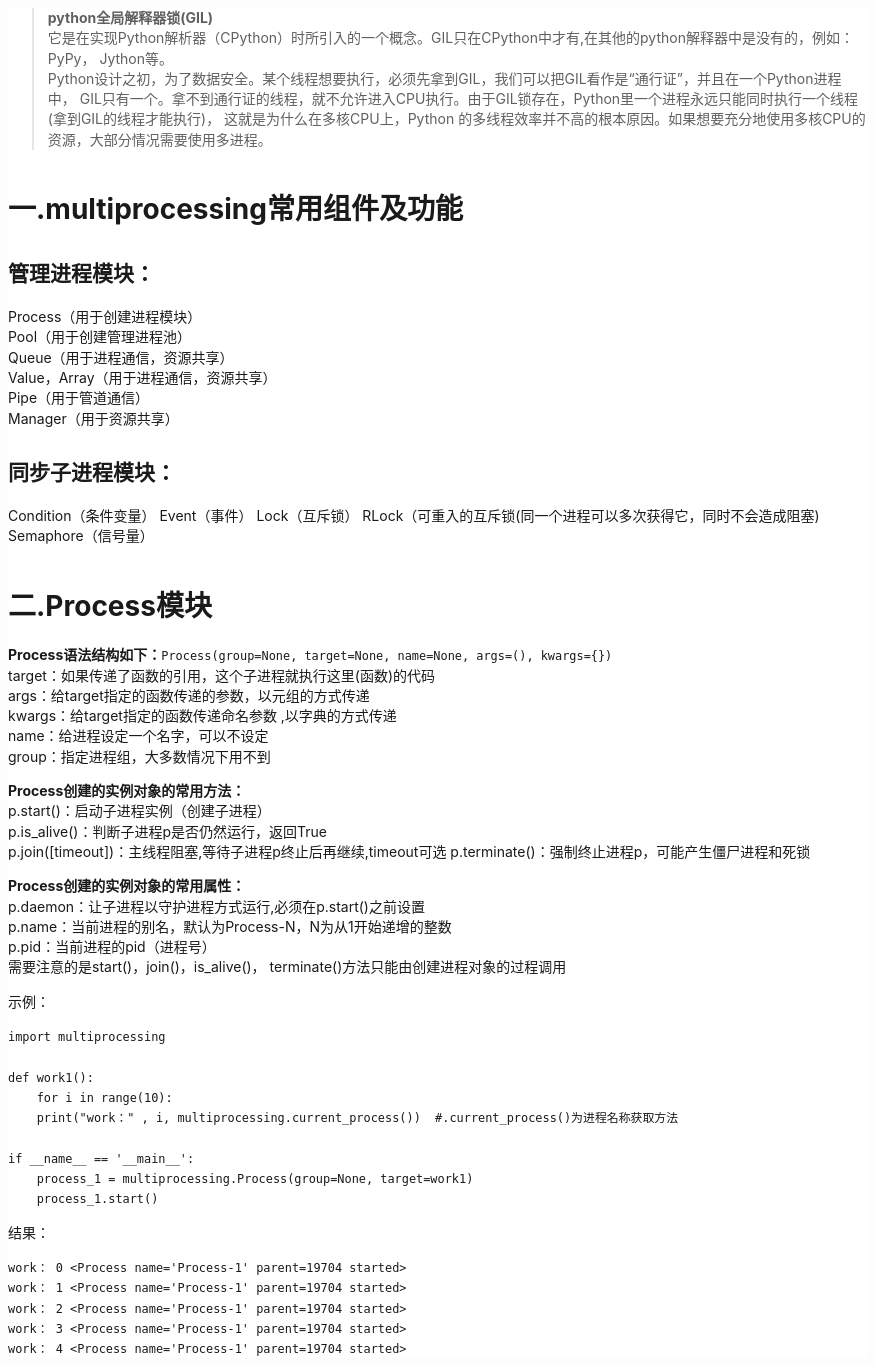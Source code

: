 > **python全局解释器锁(GIL)**   
> 它是在实现Python解析器（CPython）时所引入的一个概念。GIL只在CPython中才有,在其他的python解释器中是没有的，例如：PyPy， Jython等。   
> Python设计之初，为了数据安全。某个线程想要执行，必须先拿到GIL，我们可以把GIL看作是“通行证”，并且在一个Python进程中，
GIL只有一个。拿不到通行证的线程，就不允许进入CPU执行。由于GIL锁存在，Python里一个进程永远只能同时执行一个线程(拿到GIL的线程才能执行)，
这就是为什么在多核CPU上，Python 的多线程效率并不高的根本原因。如果想要充分地使用多核CPU的资源，大部分情况需要使用多进程。    
    
 
# 一.multiprocessing常用组件及功能
## 管理进程模块：
Process（用于创建进程模块）  
Pool（用于创建管理进程池）  
Queue（用于进程通信，资源共享）  
Value，Array（用于进程通信，资源共享）  
Pipe（用于管道通信）  
Manager（用于资源共享）  

## 同步子进程模块：
Condition（条件变量）
Event（事件）
Lock（互斥锁）
RLock（可重入的互斥锁(同一个进程可以多次获得它，同时不会造成阻塞)
Semaphore（信号量）

# 二.Process模块
**Process语法结构如下：**` Process(group=None, target=None, name=None, args=(), kwargs={}) `  
target：如果传递了函数的引用，这个子进程就执行这里(函数)的代码  
args：给target指定的函数传递的参数，以元组的方式传递  
kwargs：给target指定的函数传递命名参数  ,以字典的方式传递  
name：给进程设定一个名字，可以不设定     
group：指定进程组，大多数情况下用不到  

**Process创建的实例对象的常用方法：**  
p.start()：启动子进程实例（创建子进程）  
p.is_alive()：判断子进程p是否仍然运行，返回True   
p.join([timeout])：主线程阻塞,等待子进程p终止后再继续,timeout可选
p.terminate()：强制终止进程p，可能产生僵尸进程和死锁  

**Process创建的实例对象的常用属性：**  
p.daemon：让子进程以守护进程方式运行,必须在p.start()之前设置  
p.name：当前进程的别名，默认为Process-N，N为从1开始递增的整数    
p.pid：当前进程的pid（进程号）    
需要注意的是start()，join()，is_alive()， terminate()方法只能由创建进程对象的过程调用 

示例：
```
import multiprocessing

def work1():
    for i in range(10):
    print("work：" , i, multiprocessing.current_process())  #.current_process()为进程名称获取方法

if __name__ == '__main__':
    process_1 = multiprocessing.Process(group=None, target=work1)
    process_1.start()
```  
结果：
```
work： 0 <Process name='Process-1' parent=19704 started>
work： 1 <Process name='Process-1' parent=19704 started>
work： 2 <Process name='Process-1' parent=19704 started>
work： 3 <Process name='Process-1' parent=19704 started>
work： 4 <Process name='Process-1' parent=19704 started>
```